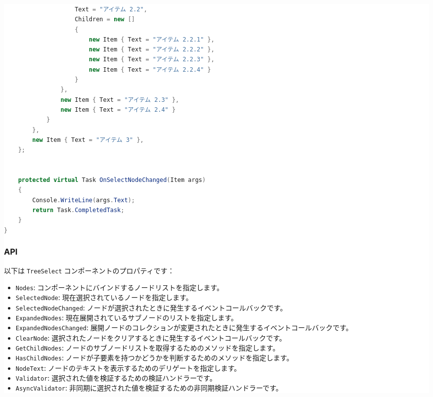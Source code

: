 ```csharp
                    Text = "アイテム 2.2",
                    Children = new []
                    {
                        new Item { Text = "アイテム 2.2.1" },
                        new Item { Text = "アイテム 2.2.2" },
                        new Item { Text = "アイテム 2.2.3" },
                        new Item { Text = "アイテム 2.2.4" }
                    }
                },
                new Item { Text = "アイテム 2.3" },
                new Item { Text = "アイテム 2.4" }
            }
        },
        new Item { Text = "アイテム 3" },
    };

    
    protected virtual Task OnSelectNodeChanged(Item args)
    {        
        Console.WriteLine(args.Text);
        return Task.CompletedTask;
    }
}
```

### API

以下は `TreeSelect` コンポーネントのプロパティです：

- `Nodes`: コンポーネントにバインドするノードリストを指定します。
- `SelectedNode`: 現在選択されているノードを指定します。
- `SelectedNodeChanged`: ノードが選択されたときに発生するイベントコールバックです。
- `ExpandedNodes`: 現在展開されているサブノードのリストを指定します。
- `ExpandedNodesChanged`: 展開ノードのコレクションが変更されたときに発生するイベントコールバックです。
- `ClearNode`: 選択されたノードをクリアするときに発生するイベントコールバックです。
- `GetChildNodes`: ノードのサブノードリストを取得するためのメソッドを指定します。
- `HasChildNodes`: ノードが子要素を持つかどうかを判断するためのメソッドを指定します。
- `NodeText`: ノードのテキストを表示するためのデリゲートを指定します。
- `Validator`: 選択された値を検証するための検証ハンドラーです。
- `AsyncValidator`: 非同期に選択された値を検証するための非同期検証ハンドラーです。
